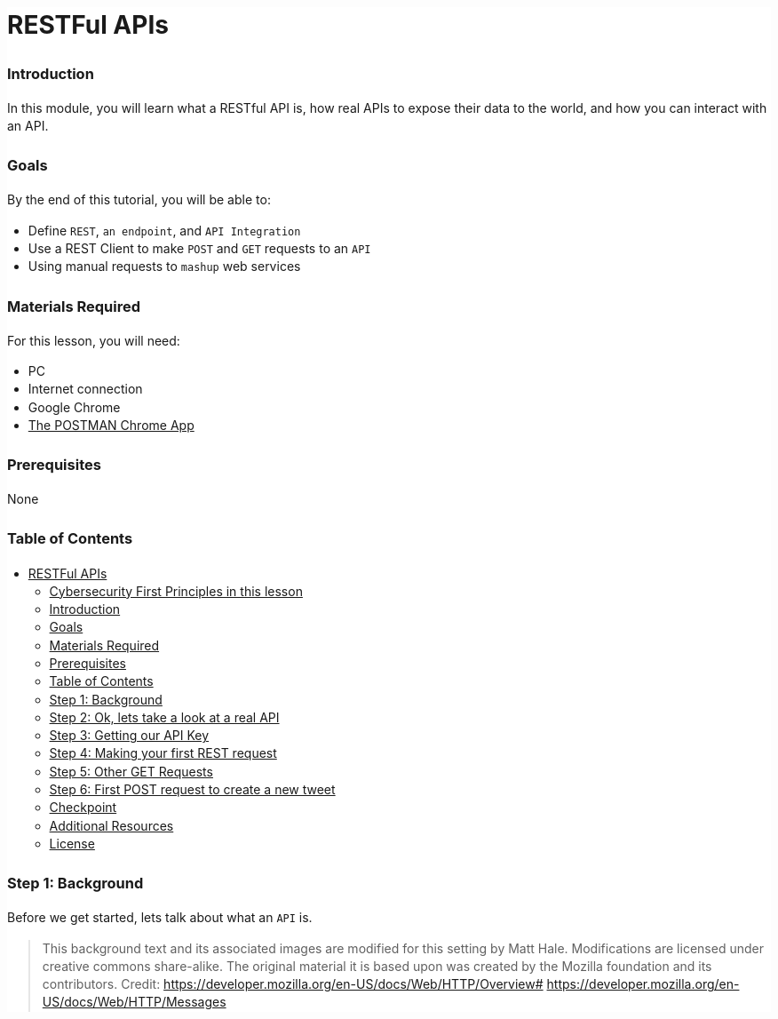 # RESTFul APIs

### Introduction
In this module, you will learn what a RESTful API is, how real APIs to expose their data to the world, and how you can interact with an API.

### Goals
By the end of this tutorial, you will be able to:
* Define `REST`, `an endpoint`, and `API Integration`
* Use a REST Client to make `POST` and `GET` requests to an `API`
* Using manual requests to `mashup` web services


### Materials Required
For this lesson, you will need:

* PC
* Internet connection
* Google Chrome
* [The POSTMAN Chrome App](https://chrome.google.com/webstore/detail/postman/fhbjgbiflinjbdggehcddcbncdddomop?hl=en)

### Prerequisites
None

### Table of Contents

- [RESTFul APIs](#restful-apis)
    - [Cybersecurity First Principles in this lesson](#cybersecurity-first-principles-in-this-lesson)
    - [Introduction](#introduction)
    - [Goals](#goals)
    - [Materials Required](#materials-required)
    - [Prerequisites](#prerequisites)
    - [Table of Contents](#table-of-contents)
    - [Step 1: Background](#step-1-background)
    - [Step 2: Ok, lets take a look at a real API](#step-2-ok-lets-take-a-look-at-a-real-api)
    - [Step 3: Getting our API Key](#step-3-getting-our-api-key)
    - [Step 4: Making your first REST request](#step-4-making-your-first-rest-request)
    - [Step 5: Other GET Requests](#step-5-other-get-requests)
    - [Step 6: First POST request to create a new tweet](#step-6-first-post-request-to-create-a-new-tweet)
    - [Checkpoint](#checkpoint)
    - [Additional Resources](#additional-resources)
    - [License](#license)



### Step 1: Background
Before we get started, lets talk about what an `API` is.

> This background text and its associated images are modified for this setting by Matt Hale. Modifications are licensed under creative commons share-alike. The original material it is based upon was created by the Mozilla foundation and its contributors. Credit: https://developer.mozilla.org/en-US/docs/Web/HTTP/Overview#
https://developer.mozilla.org/en-US/docs/Web/HTTP/Messages
